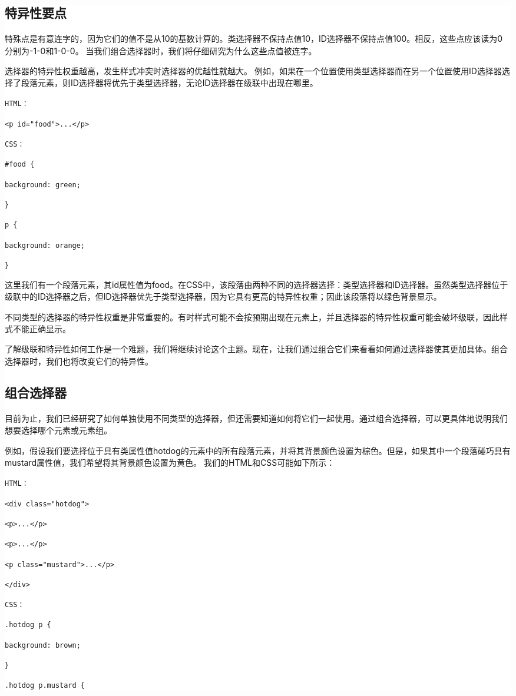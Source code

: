 ## 特异性要点

特殊点是有意连字的，因为它们的值不是从10的基数计算的。类选择器不保持点值10，ID选择器不保持点值100。相反，这些点应该读为0 分别为-1-0和1-0-0。 当我们组合选择器时，我们将仔细研究为什么这些点值被连字。

选择器的特异性权重越高，发生样式冲突时选择器的优越性就越大。 例如，如果在一个位置使用类型选择器而在另一个位置使用ID选择器选择了段落元素，则ID选择器将优先于类型选择器，无论ID选择器在级联中出现在哪里。

`HTML：`

`<p id="food">...</p>`

`CSS：`

`#food {`

`background: green;`

`}`

`p {`

`background: orange;`

`}`

这里我们有一个段落元素，其id属性值为food。在CSS中，该段落由两种不同的选择器选择：类型选择器和ID选择器。虽然类型选择器位于级联中的ID选择器之后，但ID选择器优先于类型选择器，因为它具有更高的特异性权重；因此该段落将以绿色背景显示。

不同类型的选择器的特异性权重是非常重要的。有时样式可能不会按预期出现在元素上，并且选择器的特异性权重可能会破坏级联，因此样式不能正确显示。

了解级联和特异性如何工作是一个难题，我们将继续讨论这个主题。现在，让我们通过组合它们来看看如何通过选择器使其更加具体。组合选择器时，我们也将改变它们的特异性。

## 组合选择器

目前为止，我们已经研究了如何单独使用不同类型的选择器，但还需要知道如何将它们一起使用。通过组合选择器，可以更具体地说明我们想要选择哪个元素或元素组。

例如，假设我们要选择位于具有类属性值hotdog的元素中的所有段落元素，并将其背景颜色设置为棕色。但是，如果其中一个段落碰巧具有mustard属性值，我们希望将其背景颜色设置为黄色。 我们的HTML和CSS可能如下所示：

`HTML：`

`<div class="hotdog">`

`<p>...</p>`

`<p>...</p>`

`<p class="mustard">...</p>`

`</div>`

`CSS：`

`.hotdog p {`

`background: brown;`

`}`

`.hotdog p.mustard {`
